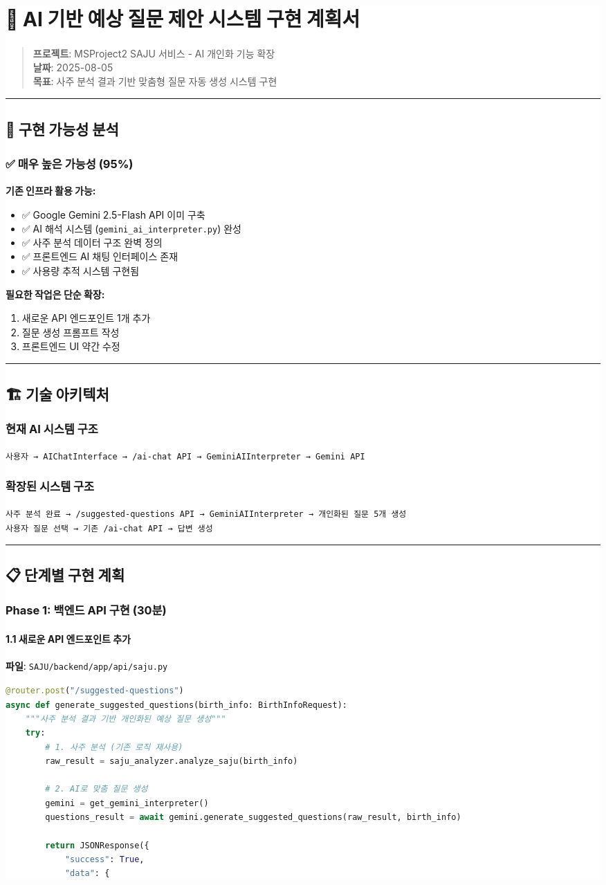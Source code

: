 # 🤖 AI 기반 예상 질문 제안 시스템 구현 계획서

> **프로젝트**: MSProject2 SAJU 서비스 - AI 개인화 기능 확장  
> **날짜**: 2025-08-05  
> **목표**: 사주 분석 결과 기반 맞춤형 질문 자동 생성 시스템 구현

---

## 🎯 구현 가능성 분석

### ✅ **매우 높은 가능성 (95%)**

**기존 인프라 활용 가능:**
- ✅ Google Gemini 2.5-Flash API 이미 구축
- ✅ AI 해석 시스템 (`gemini_ai_interpreter.py`) 완성
- ✅ 사주 분석 데이터 구조 완벽 정의
- ✅ 프론트엔드 AI 채팅 인터페이스 존재
- ✅ 사용량 추적 시스템 구현됨

**필요한 작업은 단순 확장:**
1. 새로운 API 엔드포인트 1개 추가
2. 질문 생성 프롬프트 작성
3. 프론트엔드 UI 약간 수정

---

## 🏗️ 기술 아키텍처

### **현재 AI 시스템 구조**
```
사용자 → AIChatInterface → /ai-chat API → GeminiAIInterpreter → Gemini API
```

### **확장된 시스템 구조**
```
사주 분석 완료 → /suggested-questions API → GeminiAIInterpreter → 개인화된 질문 5개 생성
사용자 질문 선택 → 기존 /ai-chat API → 답변 생성
```

---

## 📋 단계별 구현 계획

### **Phase 1: 백엔드 API 구현 (30분)**

#### 1.1 새로운 API 엔드포인트 추가
**파일**: `SAJU/backend/app/api/saju.py`

```python
@router.post("/suggested-questions")
async def generate_suggested_questions(birth_info: BirthInfoRequest):
    """사주 분석 결과 기반 개인화된 예상 질문 생성"""
    try:
        # 1. 사주 분석 (기존 로직 재사용)
        raw_result = saju_analyzer.analyze_saju(birth_info)
        
        # 2. AI로 맞춤 질문 생성
        gemini = get_gemini_interpreter()
        questions_result = await gemini.generate_suggested_questions(raw_result, birth_info)
        
        return JSONResponse({
            "success": True,
            "data": {
```